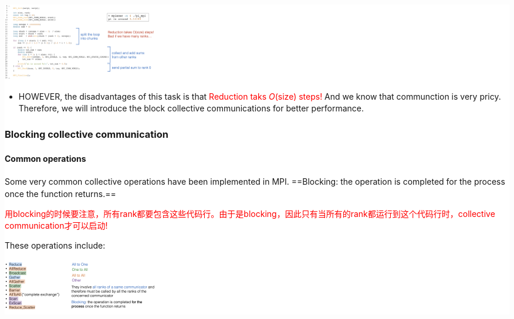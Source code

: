 <img src="assets/image-20230205113109315.png" alt="image-20230205113109315" style="zoom:25%;" />

- HOWEVER, the disadvantages of this task is that <font color=red>Reduction taks $O$(size) steps!</font> And we know that communction is very pricy. Therefore, we will introduce the block collective communications for better performance.

### Blocking collective communication

#### Common operations

Some very common collective operations have been implemented in MPI. ==Blocking: the operation is completed for the process once the function returns.== 

<font color=red>用blocking的时候要注意，所有rank都要包含这些代码行。由于是blocking，因此只有当所有的rank都运行到这个代码行时，collective communication才可以启动!</font>

These operations include:

<img src="assets/image-20230205113607310.png" alt="image-20230205113607310" style="zoom:25%;" />

